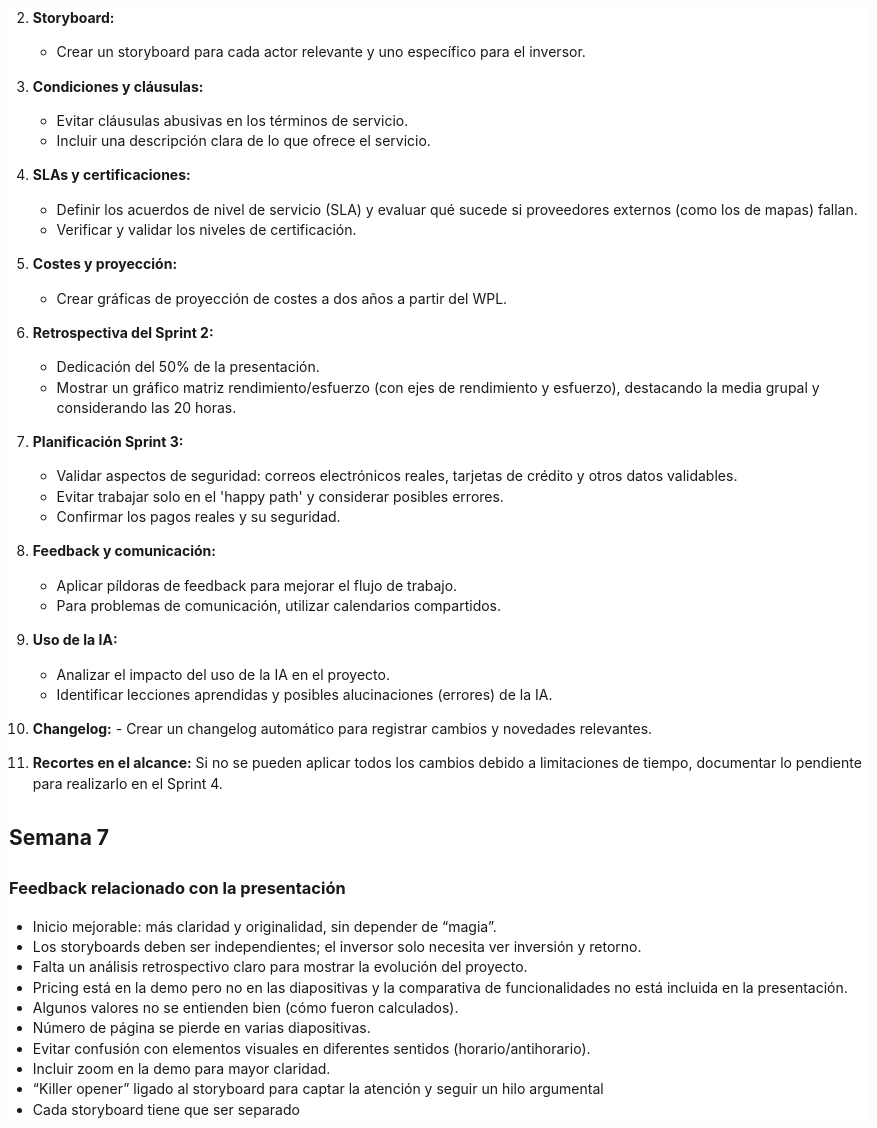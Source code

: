    2. **Storyboard:**
      - Crear un storyboard para cada actor relevante y uno específico para el inversor.

   3. **Condiciones y cláusulas:**
      - Evitar cláusulas abusivas en los términos de servicio.
      - Incluir una descripción clara de lo que ofrece el servicio.

   4. **SLAs y certificaciones:**
      - Definir los acuerdos de nivel de servicio (SLA) y evaluar qué sucede si proveedores externos (como los de mapas) fallan.
      - Verificar y validar los niveles de certificación.

   5. **Costes y proyección:**
      - Crear gráficas de proyección de costes a dos años a partir del WPL.

   6. **Retrospectiva del Sprint 2:**
      - Dedicación del 50% de la presentación.
      - Mostrar un gráfico matriz rendimiento/esfuerzo (con ejes de rendimiento y esfuerzo), destacando la media grupal y considerando las 20 horas.

   7. **Planificación Sprint 3:**
      - Validar aspectos de seguridad: correos electrónicos reales, tarjetas de crédito y otros datos validables.
      - Evitar trabajar solo en el 'happy path' y considerar posibles errores.
      - Confirmar los pagos reales y su seguridad.

   8. **Feedback y comunicación:**
      - Aplicar píldoras de feedback para mejorar el flujo de trabajo.
      - Para problemas de comunicación, utilizar calendarios compartidos.

   9. **Uso de la IA:**
      - Analizar el impacto del uso de la IA en el proyecto.
      - Identificar lecciones aprendidas y posibles alucinaciones (errores) de la IA.

   10. **Changelog:**
      - Crear un changelog automático para registrar cambios y novedades relevantes.

   11. **Recortes en el alcance:**
   Si no se pueden aplicar todos los cambios debido a limitaciones de tiempo, documentar lo pendiente para realizarlo en el Sprint 4.

## Semana 7
### Feedback relacionado con la presentación
- Inicio mejorable: más claridad y originalidad, sin depender de “magia”.
- Los storyboards deben ser independientes; el inversor solo necesita ver inversión y retorno.
- Falta un análisis retrospectivo claro para mostrar la evolución del proyecto.
- Pricing está en la demo pero no en las diapositivas y la comparativa de funcionalidades no está incluida en la presentación.
- Algunos valores no se entienden bien (cómo fueron calculados).
- Número de página se pierde en varias diapositivas.
- Evitar confusión con elementos visuales en diferentes sentidos (horario/antihorario).
- Incluir zoom en la demo para mayor claridad.
- “Killer opener” ligado al storyboard para captar la atención y seguir un hilo argumental
- Cada storyboard tiene que ser separado
